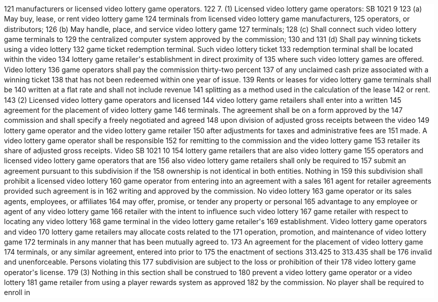 121 manufacturers or licensed video lottery game operators.
122 7. (1) Licensed video lottery game operators:
SB 1021 9
123 (a) May buy, lease, or rent video lottery game
124 terminals from licensed video lottery game manufacturers,
125 operators, or distributors;
126 (b) May handle, place, and service video lottery game
127 terminals;
128 (c) Shall connect such video lottery game terminals to
129 the centralized computer system approved by the commission;
130 and
131 (d) Shall pay winning tickets using a video lottery
132 game ticket redemption terminal. Such video lottery ticket
133 redemption terminal shall be located within the video
134 lottery game retailer's establishment in direct proximity of
135 where such video lottery games are offered. Video lottery
136 game operators shall pay the commission thirty-two percent
137 of any unclaimed cash prize associated with a winning ticket
138 that has not been redeemed within one year of issue.
139 Rents or leases for video lottery game terminals shall be
140 written at a flat rate and shall not include revenue
141 splitting as a method used in the calculation of the lease
142 or rent.
143 (2) Licensed video lottery game operators and licensed
144 video lottery game retailers shall enter into a written
145 agreement for the placement of video lottery game
146 terminals. The agreement shall be on a form approved by the
147 commission and shall specify a freely negotiated and agreed
148 upon division of adjusted gross receipts between the video
149 lottery game operator and the video lottery game retailer
150 after adjustments for taxes and administrative fees are
151 made. A video lottery game operator shall be responsible
152 for remitting to the commission and the video lottery game
153 retailer its share of adjusted gross receipts. Video
SB 1021 10
154 lottery game retailers that are also video lottery game
155 operators and licensed video lottery game operators that are
156 also video lottery game retailers shall only be required to
157 submit an agreement pursuant to this subdivision if the
158 ownership is not identical in both entities. Nothing in
159 this subdivision shall prohibit a licensed video lottery
160 game operator from entering into an agreement with a sales
161 agent for retailer agreements provided such agreement is in
162 writing and approved by the commission. No video lottery
163 game operator or its sales agents, employees, or affiliates
164 may offer, promise, or tender any property or personal
165 advantage to any employee or agent of any video lottery game
166 retailer with the intent to influence such video lottery
167 game retailer with respect to locating any video lottery
168 game terminal in the video lottery game retailer's
169 establishment. Video lottery game operators and video
170 lottery game retailers may allocate costs related to the
171 operation, promotion, and maintenance of video lottery game
172 terminals in any manner that has been mutually agreed to.
173 An agreement for the placement of video lottery game
174 terminals, or any similar agreement, entered into prior to
175 the enactment of sections 313.425 to 313.435 shall be
176 invalid and unenforceable. Persons violating this
177 subdivision are subject to the loss or prohibition of their
178 video lottery game operator's license.
179 (3) Nothing in this section shall be construed to
180 prevent a video lottery game operator or a video lottery
181 game retailer from using a player rewards system as approved
182 by the commission. No player shall be required to enroll in